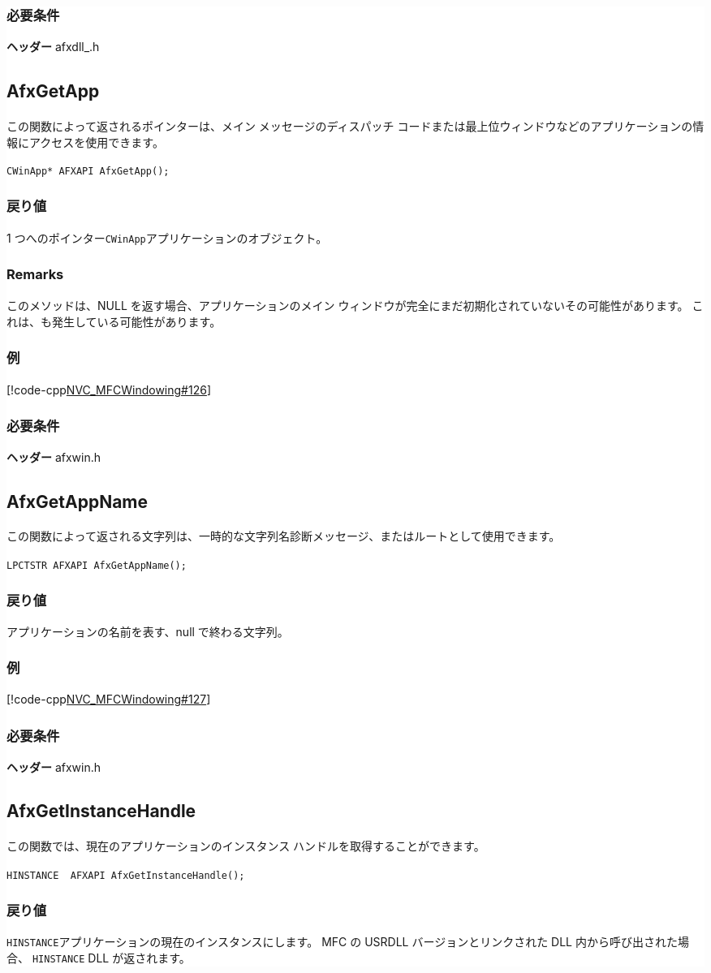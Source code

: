 ### <a name="requirements"></a>必要条件  
  **ヘッダー** afxdll_.h  
  
##  <a name="afxgetapp"></a>  AfxGetApp  
 この関数によって返されるポインターは、メイン メッセージのディスパッチ コードまたは最上位ウィンドウなどのアプリケーションの情報にアクセスを使用できます。  
  
```   
CWinApp* AFXAPI AfxGetApp(); 
```  
  
### <a name="return-value"></a>戻り値  
 1 つへのポインター`CWinApp`アプリケーションのオブジェクト。  
  
### <a name="remarks"></a>Remarks  
 このメソッドは、NULL を返す場合、アプリケーションのメイン ウィンドウが完全にまだ初期化されていないその可能性があります。 これは、も発生している可能性があります。  
  
### <a name="example"></a>例  
 [!code-cpp[NVC_MFCWindowing#126](../../mfc/reference/codesnippet/cpp/application-information-and-management_1.cpp)]  
  
### <a name="requirements"></a>必要条件  
  **ヘッダー** afxwin.h  
  
##  <a name="afxgetappname"></a>  AfxGetAppName  
 この関数によって返される文字列は、一時的な文字列名診断メッセージ、またはルートとして使用できます。  
  
```   
LPCTSTR AFXAPI AfxGetAppName(); 
```  
  
### <a name="return-value"></a>戻り値  
 アプリケーションの名前を表す、null で終わる文字列。  
  
### <a name="example"></a>例  
 [!code-cpp[NVC_MFCWindowing#127](../../mfc/reference/codesnippet/cpp/application-information-and-management_2.cpp)]  
  
### <a name="requirements"></a>必要条件  
  **ヘッダー** afxwin.h  
  
##  <a name="afxgetinstancehandle"></a>  AfxGetInstanceHandle  
 この関数では、現在のアプリケーションのインスタンス ハンドルを取得することができます。  
  
```   
HINSTANCE  AFXAPI AfxGetInstanceHandle(); 
```  
  
### <a name="return-value"></a>戻り値  
 `HINSTANCE`アプリケーションの現在のインスタンスにします。 MFC の USRDLL バージョンとリンクされた DLL 内から呼び出された場合、 `HINSTANCE` DLL が返されます。  
  